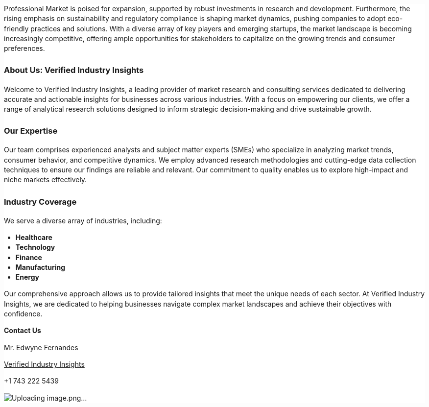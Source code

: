Professional Market is poised for expansion, supported by robust investments in research and development. Furthermore, the rising emphasis on sustainability and regulatory compliance is shaping market dynamics, pushing companies to adopt eco-friendly practices and solutions. With a diverse array of key players and emerging startups, the market landscape is becoming increasingly competitive, offering ample opportunities for stakeholders to capitalize on the growing trends and consumer preferences.</p><h3>About Us: Verified Industry Insights</h3><p>Welcome to Verified Industry Insights, a leading provider of market research and consulting services dedicated to delivering accurate and actionable insights for businesses across various industries. With a focus on empowering our clients, we offer a range of analytical research solutions designed to inform strategic decision-making and drive sustainable growth.</p><h3>Our Expertise</h3><p>Our team comprises experienced analysts and subject matter experts (SMEs) who specialize in analyzing market trends, consumer behavior, and competitive dynamics. We employ advanced research methodologies and cutting-edge data collection techniques to ensure our findings are reliable and relevant. Our commitment to quality enables us to explore high-impact and niche markets effectively.</p><h3>Industry Coverage</h3><p>We serve a diverse array of industries, including:</p><ul><li><strong>Healthcare</strong></li><li><strong>Technology</strong></li><li><strong>Finance</strong></li><li><strong>Manufacturing</strong></li><li><strong>Energy</strong></li></ul><p>Our comprehensive approach allows us to provide tailored insights that meet the unique needs of each sector. At Verified Industry Insights, we are dedicated to helping businesses navigate complex market landscapes and achieve their objectives with confidence.</p><p><strong>Contact Us</strong></p><p>Mr. Edwyne Fernandes</p><p><a href="https://www.verifiedindustryinsights.com/">Verified Industry Insights</a></p><p>+1 743 222 5439</p>
![Uploading image.png…]()
